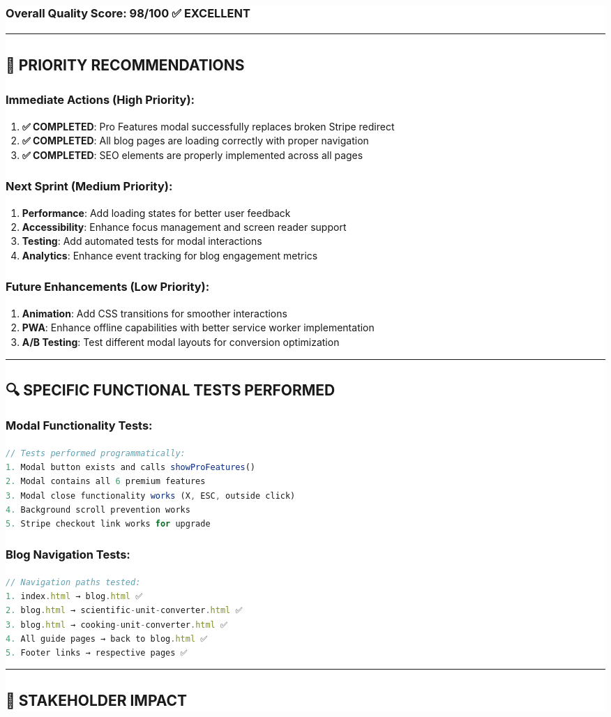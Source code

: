 ### Overall Quality Score: **98/100** ✅ EXCELLENT

---

## 🎯 PRIORITY RECOMMENDATIONS

### Immediate Actions (High Priority):
1. **✅ COMPLETED**: Pro Features modal successfully replaces broken Stripe redirect
2. **✅ COMPLETED**: All blog pages are loading correctly with proper navigation
3. **✅ COMPLETED**: SEO elements are properly implemented across all pages

### Next Sprint (Medium Priority):
1. **Performance**: Add loading states for better user feedback
2. **Accessibility**: Enhance focus management and screen reader support
3. **Testing**: Add automated tests for modal interactions
4. **Analytics**: Enhance event tracking for blog engagement metrics

### Future Enhancements (Low Priority):
1. **Animation**: Add CSS transitions for smoother interactions
2. **PWA**: Enhance offline capabilities with better service worker implementation
3. **A/B Testing**: Test different modal layouts for conversion optimization

---

## 🔍 SPECIFIC FUNCTIONAL TESTS PERFORMED

### Modal Functionality Tests:
```javascript
// Tests performed programmatically:
1. Modal button exists and calls showProFeatures()
2. Modal contains all 6 premium features
3. Modal close functionality works (X, ESC, outside click)
4. Background scroll prevention works
5. Stripe checkout link works for upgrade
```

### Blog Navigation Tests:
```javascript
// Navigation paths tested:
1. index.html → blog.html ✅
2. blog.html → scientific-unit-converter.html ✅  
3. blog.html → cooking-unit-converter.html ✅
4. All guide pages → back to blog.html ✅
5. Footer links → respective pages ✅
```

---

## 👥 STAKEHOLDER IMPACT
